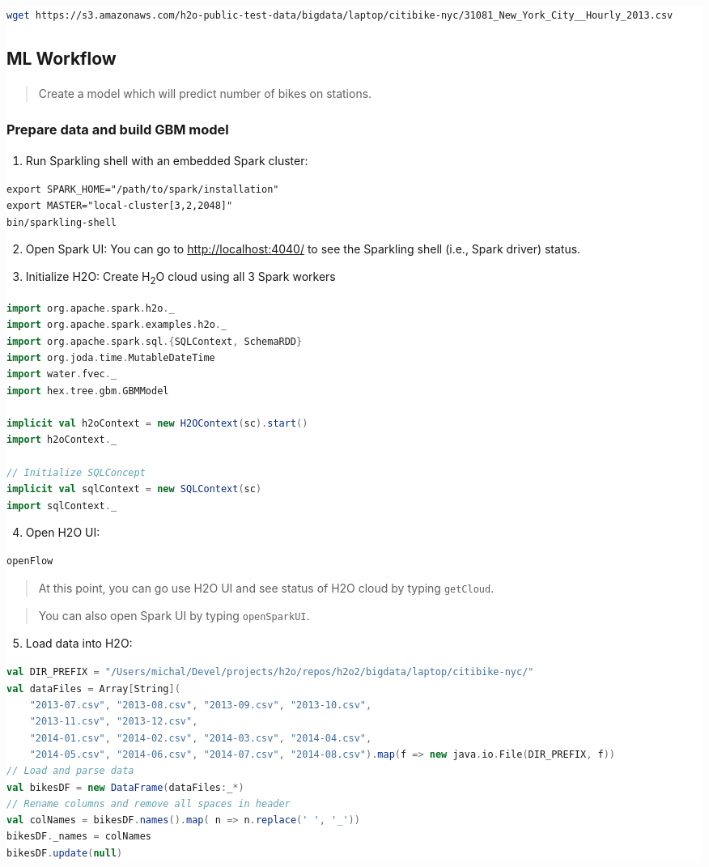 ```bash
wget https://s3.amazonaws.com/h2o-public-test-data/bigdata/laptop/citibike-nyc/31081_New_York_City__Hourly_2013.csv
```

## ML Workflow

> Create a model which will predict number of bikes on stations.

### Prepare data and build GBM model

1. Run Sparkling shell with an embedded Spark cluster:
  ```
  export SPARK_HOME="/path/to/spark/installation"
  export MASTER="local-cluster[3,2,2048]"
  bin/sparkling-shell
  ```

2. Open Spark UI: You can go to [http://localhost:4040/](http://localhost:4040/) to see the Sparkling shell (i.e., Spark driver) status.


3. Initialize H2O: Create H<sub>2</sub>O cloud using all 3 Spark workers
  ```scala
  import org.apache.spark.h2o._
  import org.apache.spark.examples.h2o._
  import org.apache.spark.sql.{SQLContext, SchemaRDD}
  import org.joda.time.MutableDateTime
  import water.fvec._
  import hex.tree.gbm.GBMModel

  implicit val h2oContext = new H2OContext(sc).start()
  import h2oContext._
  
  // Initialize SQLConcept
  implicit val sqlContext = new SQLContext(sc)
  import sqlContext._
  ```

4. Open H2O UI: 
  ```scala
  openFlow
  ```
  > At this point, you can go use H2O UI and see status of H2O cloud by typing `getCloud`.
  
  > You can also open Spark UI by typing `openSparkUI`.
  
5. Load data into H2O:
  ```scala
  val DIR_PREFIX = "/Users/michal/Devel/projects/h2o/repos/h2o2/bigdata/laptop/citibike-nyc/"
  val dataFiles = Array[String](
      "2013-07.csv", "2013-08.csv", "2013-09.csv", "2013-10.csv",
      "2013-11.csv", "2013-12.csv",
      "2014-01.csv", "2014-02.csv", "2014-03.csv", "2014-04.csv",
      "2014-05.csv", "2014-06.csv", "2014-07.csv", "2014-08.csv").map(f => new java.io.File(DIR_PREFIX, f))
  // Load and parse data
  val bikesDF = new DataFrame(dataFiles:_*)
  // Rename columns and remove all spaces in header
  val colNames = bikesDF.names().map( n => n.replace(' ', '_'))
  bikesDF._names = colNames
  bikesDF.update(null)

  ```
  